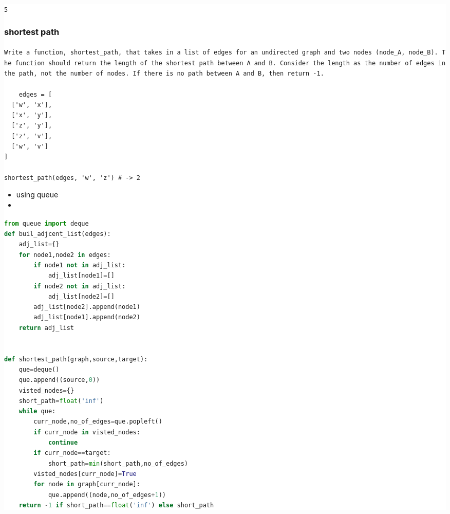 



    5



### shortest path
    Write a function, shortest_path, that takes in a list of edges for an undirected graph and two nodes (node_A, node_B). The function should return the length of the shortest path between A and B. Consider the length as the number of edges in the path, not the number of nodes. If there is no path between A and B, then return -1.
    
        edges = [
      ['w', 'x'],
      ['x', 'y'],
      ['z', 'y'],
      ['z', 'v'],
      ['w', 'v']
    ]

    shortest_path(edges, 'w', 'z') # -> 2

- using queue
- 
```python
from queue import deque
def buil_adjcent_list(edges):
    adj_list={}
    for node1,node2 in edges:
        if node1 not in adj_list:
            adj_list[node1]=[]
        if node2 not in adj_list:
            adj_list[node2]=[]
        adj_list[node2].append(node1)
        adj_list[node1].append(node2)
    return adj_list


def shortest_path(graph,source,target):
    que=deque()
    que.append((source,0))
    visted_nodes={}
    short_path=float('inf')
    while que:
        curr_node,no_of_edges=que.popleft()
        if curr_node in visted_nodes:
            continue
        if curr_node==target:
            short_path=min(short_path,no_of_edges)
        visted_nodes[curr_node]=True
        for node in graph[curr_node]:
            que.append((node,no_of_edges+1))
    return -1 if short_path==float('inf') else short_path

```
